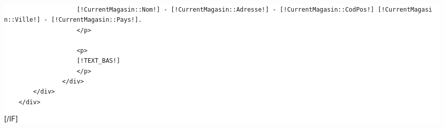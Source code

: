 						[!CurrentMagasin::Nom!] - [!CurrentMagasin::Adresse!] - [!CurrentMagasin::CodPos!] [!CurrentMagasin::Ville!] - [!CurrentMagasin::Pays!].
						</p>
	    
						<p>
						[!TEXT_BAS!]
						</p>
				    </div>
			</div>
	    </div>

[/IF]
</div>
</div>